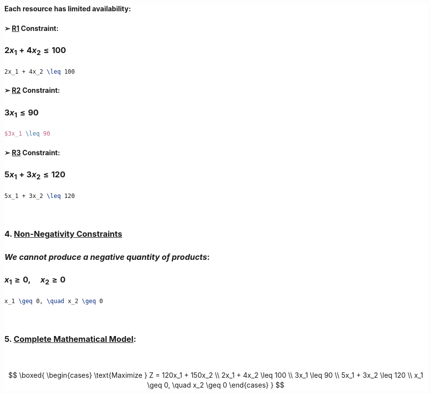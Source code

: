 #### Each resource has limited availability:
	
#### ➢ [R1]() Constraint:

### $2x_1 + 4x_2 \leq 100$

```latex
2x_1 + 4x_2 \leq 100
```

#### ➢ [R2]() Constraint:

### $3x_1 \leq 90$

```latex
$3x_1 \leq 90
```

#### ➢ [R3]() Constraint:

### $5x_1 + 3x_2 \leq 120$

```latex
5x_1 + 3x_2 \leq 120
```

<br>

### 4. [Non-Negativity Constraints]()

### ***We cannot produce a negative quantity of products***:

### $x_1 \geq 0, \quad x_2 \geq 0$

```latex
x_1 \geq 0, \quad x_2 \geq 0
```
<br>

### 5. [Complete Mathematical Model]():

<br>

$$
\boxed{
\begin{cases}
\text{Maximize } Z = 120x_1 + 150x_2 \\
2x_1 + 4x_2 \leq 100 \\
3x_1 \leq 90 \\
5x_1 + 3x_2 \leq 120 \\
x_1 \geq 0, \quad x_2 \geq 0
\end{cases}
}
$$
